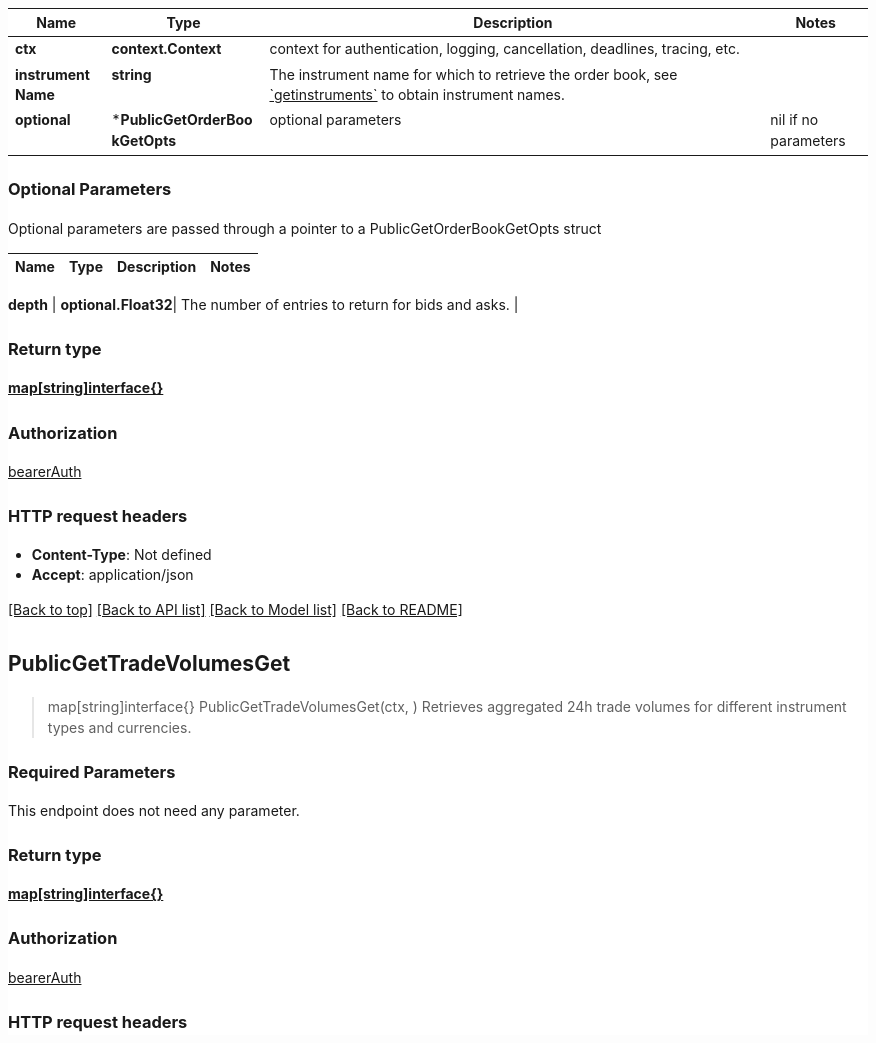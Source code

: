 Name | Type | Description  | Notes
------------- | ------------- | ------------- | -------------
**ctx** | **context.Context** | context for authentication, logging, cancellation, deadlines, tracing, etc.
**instrumentName** | **string**| The instrument name for which to retrieve the order book, see [&#x60;getinstruments&#x60;](#getinstruments) to obtain instrument names. | 
 **optional** | ***PublicGetOrderBookGetOpts** | optional parameters | nil if no parameters

### Optional Parameters

Optional parameters are passed through a pointer to a PublicGetOrderBookGetOpts struct


Name | Type | Description  | Notes
------------- | ------------- | ------------- | -------------

 **depth** | **optional.Float32**| The number of entries to return for bids and asks. | 

### Return type

[**map[string]interface{}**](map[string]interface{}.md)

### Authorization

[bearerAuth](../README.md#bearerAuth)

### HTTP request headers

- **Content-Type**: Not defined
- **Accept**: application/json

[[Back to top]](#) [[Back to API list]](../README.md#documentation-for-api-endpoints)
[[Back to Model list]](../README.md#documentation-for-models)
[[Back to README]](../README.md)


## PublicGetTradeVolumesGet

> map[string]interface{} PublicGetTradeVolumesGet(ctx, )
Retrieves aggregated 24h trade volumes for different instrument types and currencies.

### Required Parameters

This endpoint does not need any parameter.

### Return type

[**map[string]interface{}**](map[string]interface{}.md)

### Authorization

[bearerAuth](../README.md#bearerAuth)

### HTTP request headers
